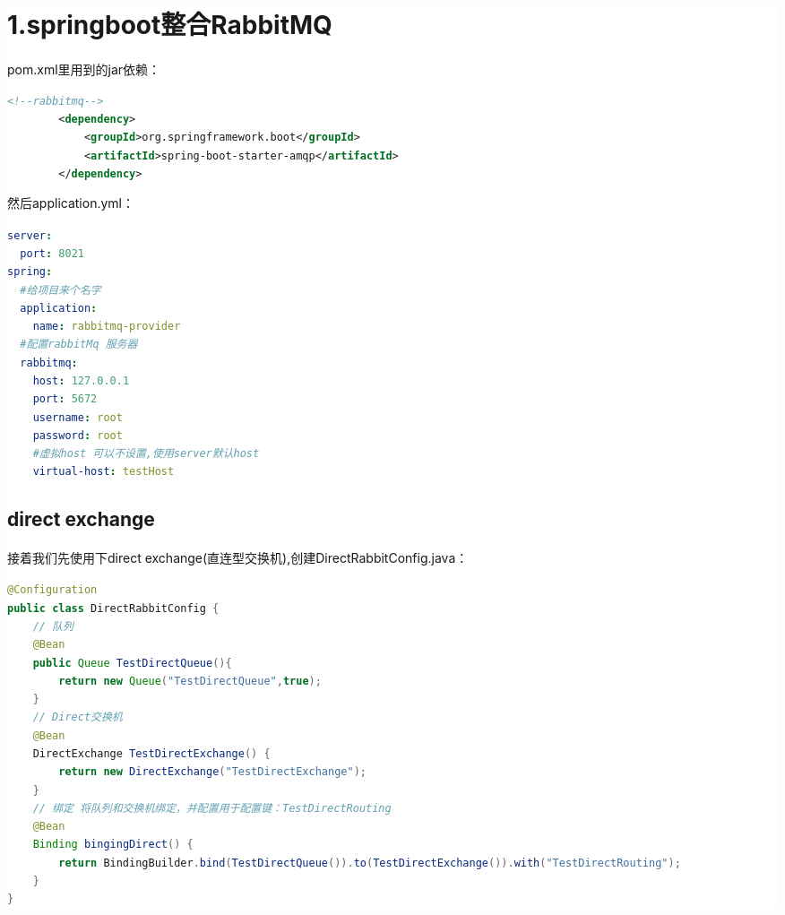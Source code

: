 # 1.springboot整合RabbitMQ

pom.xml里用到的jar依赖：

```xml
<!--rabbitmq-->
        <dependency>
            <groupId>org.springframework.boot</groupId>
            <artifactId>spring-boot-starter-amqp</artifactId>
        </dependency>
```

然后application.yml：

```yaml
server:
  port: 8021
spring:
  #给项目来个名字
  application:
    name: rabbitmq-provider
  #配置rabbitMq 服务器
  rabbitmq:
    host: 127.0.0.1
    port: 5672
    username: root
    password: root
    #虚拟host 可以不设置,使用server默认host
    virtual-host: testHost
```

## direct exchange

接着我们先使用下direct exchange(直连型交换机),创建DirectRabbitConfig.java：

```java
@Configuration
public class DirectRabbitConfig {
    // 队列
    @Bean
    public Queue TestDirectQueue(){
        return new Queue("TestDirectQueue",true);
    }
    // Direct交换机
    @Bean
    DirectExchange TestDirectExchange() {
        return new DirectExchange("TestDirectExchange");
    }
    // 绑定 将队列和交换机绑定，并配置用于配置键：TestDirectRouting
    @Bean
    Binding bingingDirect() {
        return BindingBuilder.bind(TestDirectQueue()).to(TestDirectExchange()).with("TestDirectRouting");
    }
}
```
